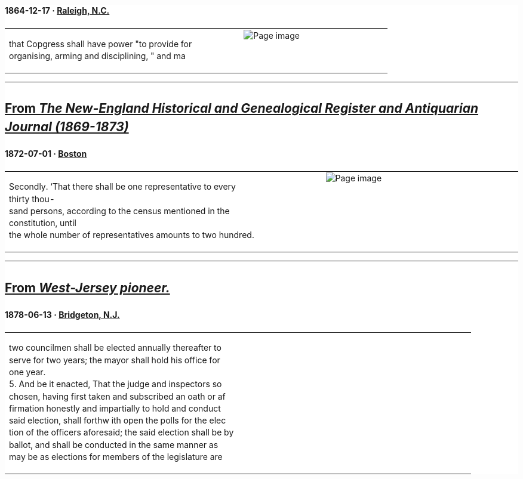 #### 1864-12-17 &middot; [Raleigh, N.C.](http://dbpedia.org/resource/Raleigh%2C_North_Carolina)

<table style="width: 100%;"><tr><td style="width: 50%">

  
that Copgress shall have power &quot;to provide for  
organising, arming and disciplining, &quot; and ma
</td><td style="width: 50%; max-height: 75%; margin: auto; display: block;">
<img alt="Page image" src="https://newspapers.digitalnc.org/images/iiif/batch_ncu_DailyProgR2n_ver01%2Fdata%2F1864121701%2F0589.jp2/pct:60.686770856262385,57.17165452008063,17.213295179396873,1.3180338036904946/!600,600/0/default.jpg"/>
</td>
</tr></table>

---

## [From _The New-England Historical and Genealogical Register and Antiquarian Journal (1869-1873)_](https://archive.org/details/sim_new-england-historical-and-genealogical-register_1872-07_26_3/page/n61/mode/1up?view=theater)

#### 1872-07-01 &middot; [Boston](http://dbpedia.org/resource/Boston)

<table style="width: 100%;"><tr><td style="width: 50%">

  
  
Secondly. ‘That there shall be one representative to every thirty thou-  
sand persons, according to the census mentioned in the constitution, until  
the whole number of representatives amounts to two hundred.
</td><td style="width: 50%; max-height: 75%; margin: auto; display: block;">
<img alt="Page image" src="https://iiif.archive.org/image/iiif/2/sim_new-england-historical-and-genealogical-register_1872-07_26_3%2Fsim_new-england-historical-and-genealogical-register_1872-07_26_3_jp2.zip%2Fsim_new-england-historical-and-genealogical-register_1872-07_26_3_jp2%2Fsim_new-england-historical-and-genealogical-register_1872-07_26_3_0061.jp2/pct:17.596782302664657,72.75179856115108,71.39265962795375,4.136690647482014/600,/0/default.jpg"/>
</td>
</tr></table>

---

## [From _West-Jersey pioneer._](https://www.loc.gov/resource/sn83032103/1878-06-13/ed-1/?sp=1)

#### 1878-06-13 &middot; [Bridgeton, N.J.](http://dbpedia.org/resource/Bridgeton%2C_New_Jersey)

<table style="width: 100%;"><tr><td style="width: 50%">

  
two councilmen shall be elected annually thereafter to  
serve for two years; the mayor shall hold his office for  
one year.  
5. And be it enacted, That the judge and inspectors so  
chosen, having first taken and subscribed an oath or af­  
firmation honestly and impartially to hold and conduct  
said election, shall forthw ith open the polls for the elec­  
tion of the officers aforesaid; the said election shall be by  
ballot, and shall be conducted in the same manner as  
may be as elections for members of the legislature are  
  